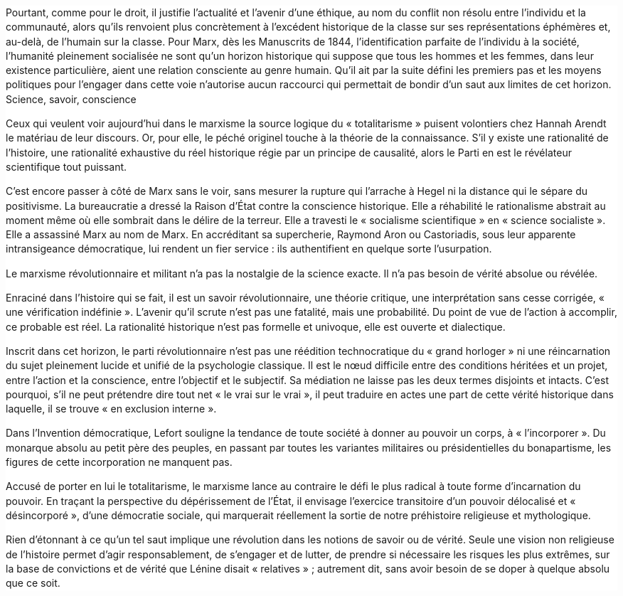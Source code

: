 Pourtant, comme pour le droit, il justifie l’actualité et l’avenir d’une éthique, au nom du conflit non résolu entre l’individu et la communauté, alors qu’ils renvoient plus concrètement à l’excédent historique de la classe sur ses représentations éphémères et, au-delà, de l’humain sur la classe. Pour Marx, dès les Manuscrits de 1844, l’identification parfaite de l’individu à la société, l’humanité pleinement socialisée ne sont qu’un horizon historique qui suppose que tous les hommes et les femmes, dans leur existence particulière, aient une relation consciente au genre humain. Qu’il ait par la suite défini les premiers pas et les moyens politiques pour l’engager dans cette voie n’autorise aucun raccourci qui permettait de bondir d’un saut aux limites de cet horizon.
Science, savoir, conscience

Ceux qui veulent voir aujourd’hui dans le marxisme la source logique du « totalitarisme » puisent volontiers chez Hannah Arendt le matériau de leur discours. Or, pour elle, le péché originel touche à la théorie de la connaissance. S’il y existe une rationalité de l’histoire, une rationalité exhaustive du réel historique régie par un principe de causalité, alors le Parti en est le révélateur scientifique tout puissant.

C’est encore passer à côté de Marx sans le voir, sans mesurer la rupture qui l’arrache à Hegel ni la distance qui le sépare du positivisme. La bureaucratie a dressé la Raison d’État contre la conscience historique. Elle a réhabilité le rationalisme abstrait au moment même où elle sombrait dans le délire de la terreur. Elle a travesti le « socialisme scientifique » en « science socialiste ». Elle a assassiné Marx au nom de Marx. En accréditant sa supercherie, Raymond Aron ou Castoriadis, sous leur apparente intransigeance démocratique, lui rendent un fier service : ils authentifient en quelque sorte l’usurpation.

Le marxisme révolutionnaire et militant n’a pas la nostalgie de la science exacte. Il n’a pas besoin de vérité absolue ou révélée.

Enraciné dans l’histoire qui se fait, il est un savoir révolutionnaire, une théorie critique, une interprétation sans cesse corrigée, « une vérification indéfinie ». L’avenir qu’il scrute n’est pas une fatalité, mais une probabilité. Du point de vue de l’action à accomplir, ce probable est réel. La rationalité historique n’est pas formelle et univoque, elle est ouverte et dialectique.

Inscrit dans cet horizon, le parti révolutionnaire n’est pas une réédition technocratique du « grand horloger » ni une réincarnation du sujet pleinement lucide et unifié de la psychologie classique. Il est le nœud difficile entre des conditions héritées et un projet, entre l’action et la conscience, entre l’objectif et le subjectif. Sa médiation ne laisse pas les deux termes disjoints et intacts. C’est pourquoi, s’il ne peut prétendre dire tout net « le vrai sur le vrai », il peut traduire en actes une part de cette vérité historique dans laquelle, il se trouve « en exclusion interne ».

Dans l’Invention démocratique, Lefort souligne la tendance de toute société à donner au pouvoir un corps, à « l’incorporer ». Du monarque absolu au petit père des peuples, en passant par toutes les variantes militaires ou présidentielles du bonapartisme, les figures de cette incorporation ne manquent pas.

Accusé de porter en lui le totalitarisme, le marxisme lance au contraire le défi le plus radical à toute forme d’incarnation du pouvoir. En traçant la perspective du dépérissement de l’État, il envisage l’exercice transitoire d’un pouvoir délocalisé et « désincorporé », d’une démocratie sociale, qui marquerait réellement la sortie de notre préhistoire religieuse et mythologique.

Rien d’étonnant à ce qu’un tel saut implique une révolution dans les notions de savoir ou de vérité. Seule une vision non religieuse de l’histoire permet d’agir responsablement, de s’engager et de lutter, de prendre si nécessaire les risques les plus extrêmes, sur la base de convictions et de vérité que Lénine disait « relatives » ; autrement dit, sans avoir besoin de se doper à quelque absolu que ce soit.
